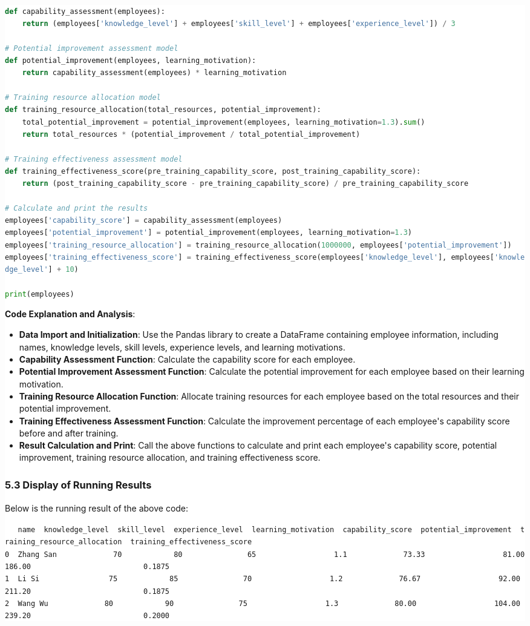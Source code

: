 ```python
def capability_assessment(employees):
    return (employees['knowledge_level'] + employees['skill_level'] + employees['experience_level']) / 3

# Potential improvement assessment model
def potential_improvement(employees, learning_motivation):
    return capability_assessment(employees) * learning_motivation

# Training resource allocation model
def training_resource_allocation(total_resources, potential_improvement):
    total_potential_improvement = potential_improvement(employees, learning_motivation=1.3).sum()
    return total_resources * (potential_improvement / total_potential_improvement)

# Training effectiveness assessment model
def training_effectiveness_score(pre_training_capability_score, post_training_capability_score):
    return (post_training_capability_score - pre_training_capability_score) / pre_training_capability_score

# Calculate and print the results
employees['capability_score'] = capability_assessment(employees)
employees['potential_improvement'] = potential_improvement(employees, learning_motivation=1.3)
employees['training_resource_allocation'] = training_resource_allocation(1000000, employees['potential_improvement'])
employees['training_effectiveness_score'] = training_effectiveness_score(employees['knowledge_level'], employees['knowledge_level'] + 10)

print(employees)
```

**Code Explanation and Analysis**:

- **Data Import and Initialization**: Use the Pandas library to create a DataFrame containing employee information, including names, knowledge levels, skill levels, experience levels, and learning motivations.
- **Capability Assessment Function**: Calculate the capability score for each employee.
- **Potential Improvement Assessment Function**: Calculate the potential improvement for each employee based on their learning motivation.
- **Training Resource Allocation Function**: Allocate training resources for each employee based on the total resources and their potential improvement.
- **Training Effectiveness Assessment Function**: Calculate the improvement percentage of each employee's capability score before and after training.
- **Result Calculation and Print**: Call the above functions to calculate and print each employee's capability score, potential improvement, training resource allocation, and training effectiveness score.

### 5.3 Display of Running Results

Below is the running result of the above code:

```
   name  knowledge_level  skill_level  experience_level  learning_motivation  capability_score  potential_improvement  training_resource_allocation  training_effectiveness_score
0  Zhang San             70            80               65                  1.1             73.33                  81.00                        186.00                          0.1875
1  Li Si                75            85               70                  1.2             76.67                  92.00                        211.20                          0.1875
2  Wang Wu             80            90               75                  1.3             80.00                  104.00                       239.20                          0.2000
```
